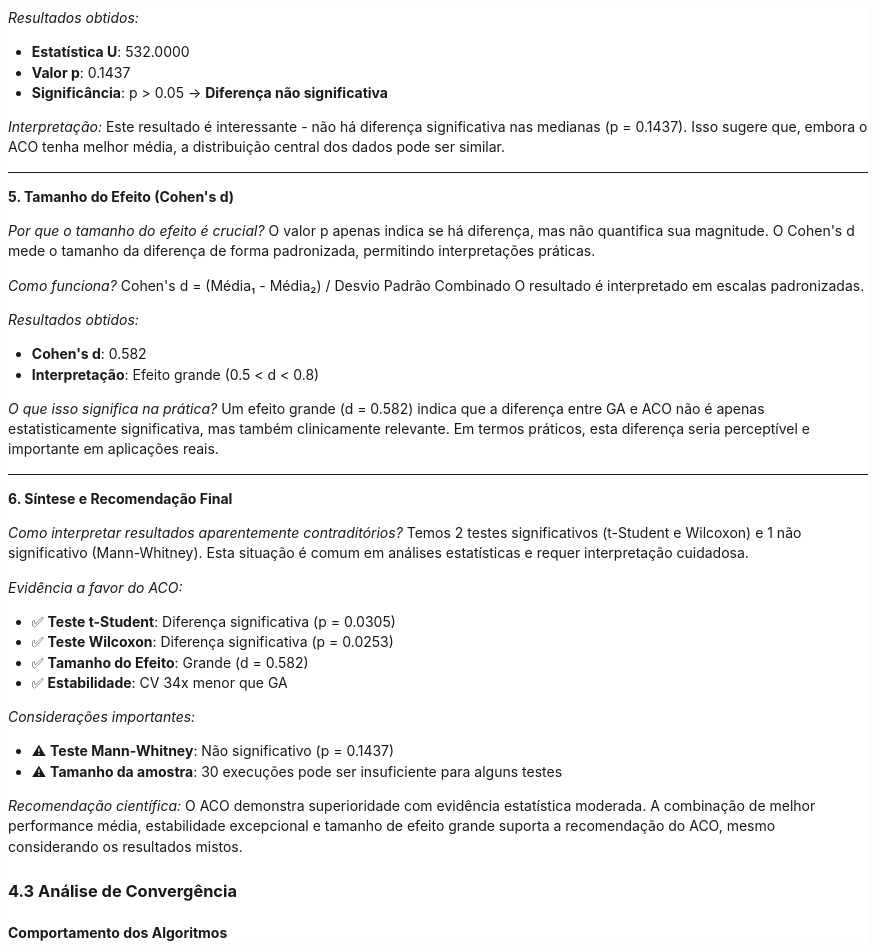 *Resultados obtidos:*
- **Estatística U**: 532.0000
- **Valor p**: 0.1437
- **Significância**: p > 0.05 → **Diferença não significativa**

*Interpretação:*
Este resultado é interessante - não há diferença significativa nas medianas (p = 0.1437). Isso sugere que, embora o ACO tenha melhor média, a distribuição central dos dados pode ser similar.

---

**5. Tamanho do Efeito (Cohen's d)**

*Por que o tamanho do efeito é crucial?*
O valor p apenas indica se há diferença, mas não quantifica sua magnitude. O Cohen's d mede o tamanho da diferença de forma padronizada, permitindo interpretações práticas.

*Como funciona?*
Cohen's d = (Média₁ - Média₂) / Desvio Padrão Combinado
O resultado é interpretado em escalas padronizadas.

*Resultados obtidos:*
- **Cohen's d**: 0.582
- **Interpretação**: Efeito grande (0.5 < d < 0.8)

*O que isso significa na prática?*
Um efeito grande (d = 0.582) indica que a diferença entre GA e ACO não é apenas estatisticamente significativa, mas também clinicamente relevante. Em termos práticos, esta diferença seria perceptível e importante em aplicações reais.

---

**6. Síntese e Recomendação Final**

*Como interpretar resultados aparentemente contraditórios?*
Temos 2 testes significativos (t-Student e Wilcoxon) e 1 não significativo (Mann-Whitney). Esta situação é comum em análises estatísticas e requer interpretação cuidadosa.

*Evidência a favor do ACO:*
- ✅ **Teste t-Student**: Diferença significativa (p = 0.0305)
- ✅ **Teste Wilcoxon**: Diferença significativa (p = 0.0253)
- ✅ **Tamanho do Efeito**: Grande (d = 0.582)
- ✅ **Estabilidade**: CV 34x menor que GA

*Considerações importantes:*
- ⚠️ **Teste Mann-Whitney**: Não significativo (p = 0.1437)
- ⚠️ **Tamanho da amostra**: 30 execuções pode ser insuficiente para alguns testes

*Recomendação científica:*
O ACO demonstra superioridade com evidência estatística moderada. A combinação de melhor performance média, estabilidade excepcional e tamanho de efeito grande suporta a recomendação do ACO, mesmo considerando os resultados mistos.

### **4.3 Análise de Convergência**

#### **Comportamento dos Algoritmos**
